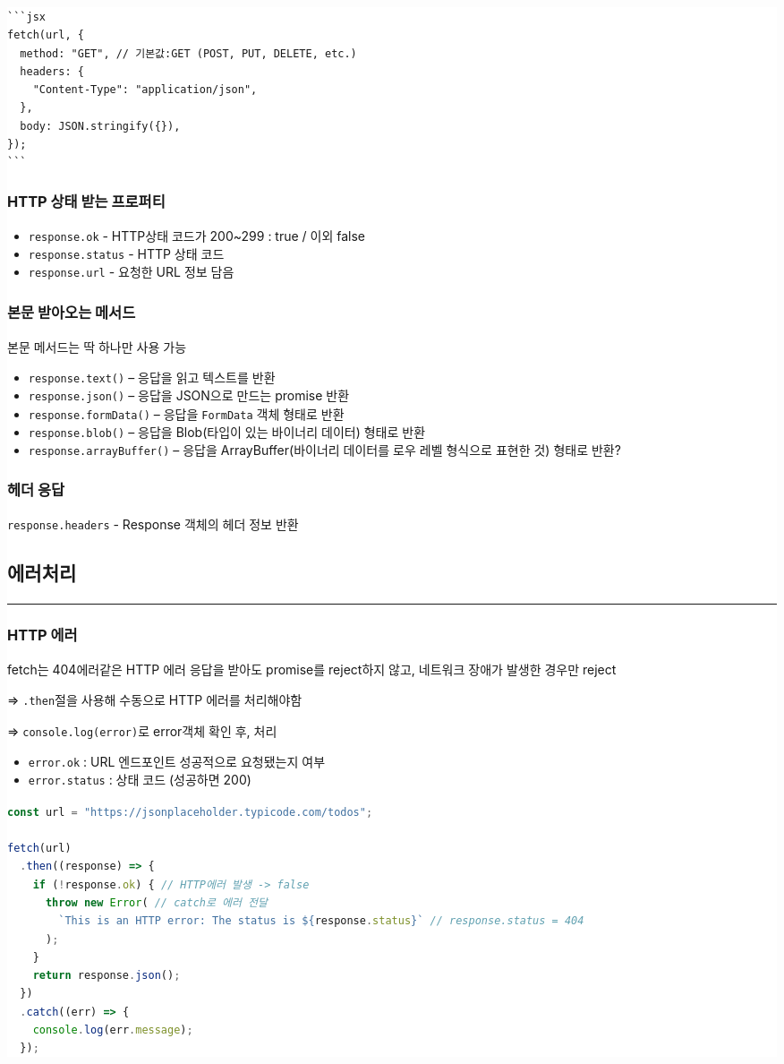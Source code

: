     ```jsx
    fetch(url, {
      method: "GET", // 기본값:GET (POST, PUT, DELETE, etc.)
      headers: {
        "Content-Type": "application/json",
      },
      body: JSON.stringify({}),
    });
    ```
    

### HTTP 상태 받는 프로퍼티

- `response.ok` - HTTP상태 코드가 200~299 : true / 이외 false
- `response.status` - HTTP 상태 코드
- `response.url` - 요청한 URL 정보 담음

### 본문 받아오는 메서드

본문 메서드는 딱 하나만 사용 가능

- `response.text()` – 응답을 읽고 텍스트를 반환
- `response.json()` – 응답을 JSON으로 만드는 promise 반환
- `response.formData()` – 응답을 `FormData` 객체 형태로 반환
- `response.blob()` – 응답을 Blob(타입이 있는 바이너리 데이터) 형태로 반환
- `response.arrayBuffer()` – 응답을 ArrayBuffer(바이너리 데이터를 로우 레벨 형식으로 표현한 것) 형태로 반환?

### 헤더 응답

`response.headers` - Response 객체의 헤더 정보 반환

## 에러처리

---

### HTTP 에러

fetch는 404에러같은 HTTP 에러 응답을 받아도 promise를 reject하지 않고, 네트워크 장애가 발생한 경우만 reject

⇒ `.then`절을 사용해 수동으로 HTTP 에러를 처리해야함

⇒ `console.log(error)`로 error객체 확인 후, 처리

- `error.ok` : URL 엔드포인트 성공적으로 요청됐는지 여부
- `error.status` : 상태 코드 (성공하면 200)

```jsx
const url = "https://jsonplaceholder.typicode.com/todos";

fetch(url)
  .then((response) => {
    if (!response.ok) { // HTTP에러 발생 -> false
      throw new Error( // catch로 에러 전달
        `This is an HTTP error: The status is ${response.status}` // response.status = 404
      );
    }
    return response.json();
  })
  .catch((err) => {
    console.log(err.message);
  });
```
